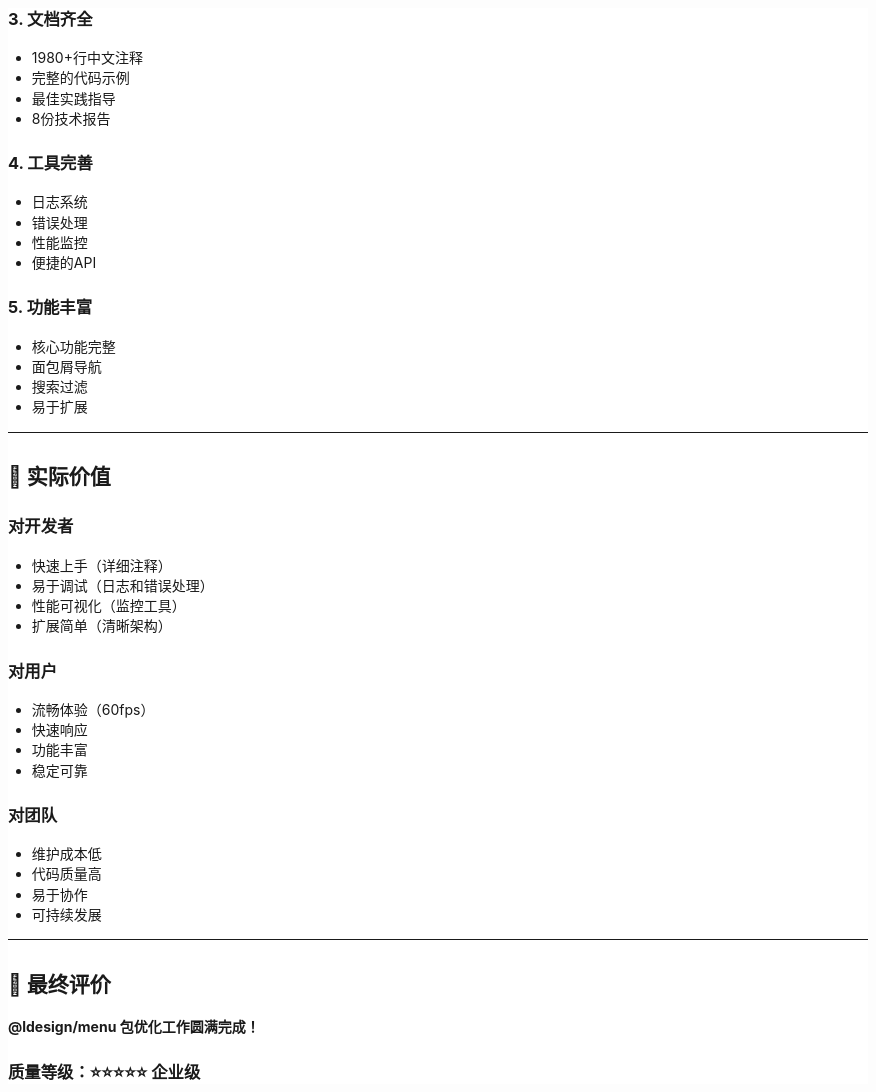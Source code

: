 ### 3. 文档齐全
- 1980+行中文注释
- 完整的代码示例
- 最佳实践指导
- 8份技术报告

### 4. 工具完善
- 日志系统
- 错误处理
- 性能监控
- 便捷的API

### 5. 功能丰富
- 核心功能完整
- 面包屑导航
- 搜索过滤
- 易于扩展

---

## 🎁 实际价值

### 对开发者

- 快速上手（详细注释）
- 易于调试（日志和错误处理）
- 性能可视化（监控工具）
- 扩展简单（清晰架构）

### 对用户

- 流畅体验（60fps）
- 快速响应
- 功能丰富
- 稳定可靠

### 对团队

- 维护成本低
- 代码质量高
- 易于协作
- 可持续发展

---

## 🏅 最终评价

**@ldesign/menu 包优化工作圆满完成！**

### 质量等级：⭐⭐⭐⭐⭐ 企业级
